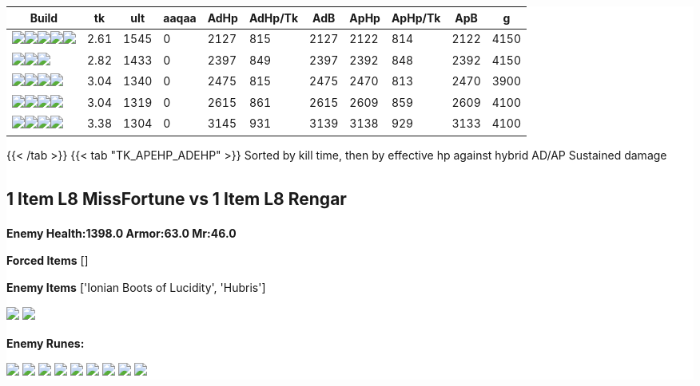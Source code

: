 



 Build |tk|ult|aaqaa|AdHp|AdHp/Tk|AdB|ApHp|ApHp/Tk|ApB|g
-|-|-|-|-|-|-|-|-|-|-
![](/item/3142.png)![](/item/1001.png)![](/item/1055.png)![](/item/1036.png)![](/item/1036.png)|2.61|1545|0|2127|815|2127|2122|814|2122|4150
![](/item/3072.png)![](/item/1001.png)![](/item/1055.png)|2.82|1433|0|2397|849|2397|2392|848|2392|4150
![](/item/3814.png)![](/item/1001.png)![](/item/1055.png)![](/item/1036.png)|3.04|1340|0|2475|815|2475|2470|813|2470|3900
![](/item/3181.png)![](/item/1001.png)![](/item/1055.png)![](/item/1036.png)|3.04|1319|0|2615|861|2615|2609|859|2609|4100
![](/item/6673.png)![](/item/1001.png)![](/item/1055.png)![](/item/1036.png)|3.38|1304|0|3145|931|3139|3138|929|3133|4100
{{< /tab >}}
{{< tab "TK_APEHP_ADEHP" >}}
Sorted by kill time, then by effective hp against hybrid AD/AP Sustained damage
## 1 Item L8 MissFortune vs 1 Item L8 Rengar

**Enemy Health:1398.0 Armor:63.0 Mr:46.0**


**Forced Items** []








**Enemy Items** ['Ionian Boots of Lucidity', 'Hubris']





![](/item/3158.png)
![](/item/6697.png)



**Enemy Runes:**





![](/Styles/Inspiration/FirstStrike/FirstStrike.png)
![](/Styles/Inspiration/MagicalFootwear/MagicalFootwear.png)
![](/Styles/Inspiration/FuturesMarket/FuturesMarket.png)
![](/Styles/Inspiration/CosmicInsight/CosmicInsight.png)
![](/Styles/Domination/SuddenImpact/SuddenImpact.png)
![](/Styles/Domination/TreasureHunter/TreasureHunter.png)
![](/StatMods/StatModsAdaptiveForceIcon.png)
![](/StatMods/StatModsAdaptiveForceIcon.png)
![](/StatMods/StatModsHealthScalingIcon.png)

